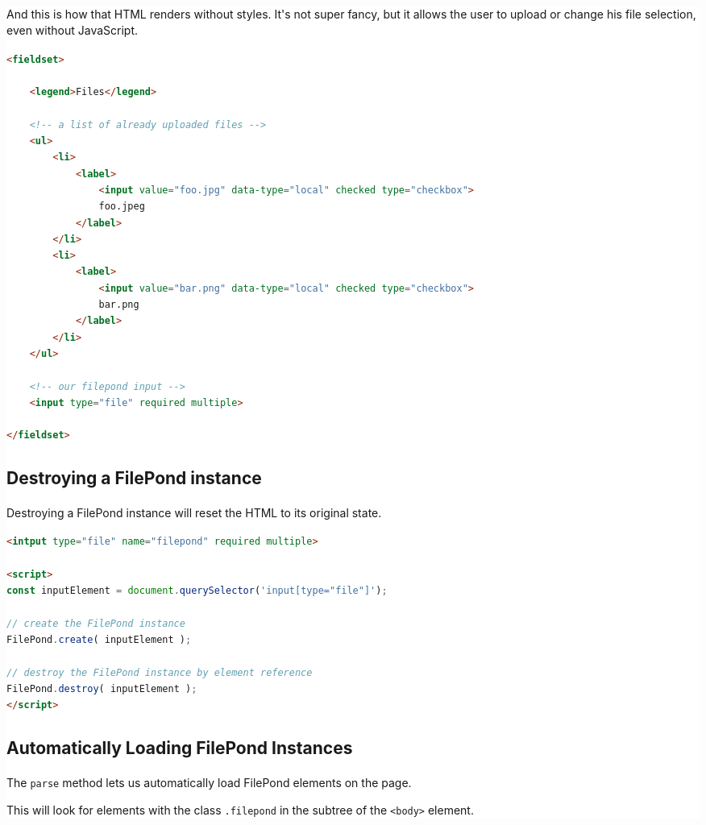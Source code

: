 And this is how that HTML renders without styles. It's not super fancy, but it allows the user to upload or change his file selection, even without JavaScript.

```html
<fieldset>

    <legend>Files</legend>

    <!-- a list of already uploaded files -->
    <ul>
        <li>
            <label>
                <input value="foo.jpg" data-type="local" checked type="checkbox">
                foo.jpeg
            </label>
        </li>
        <li>
            <label>
                <input value="bar.png" data-type="local" checked type="checkbox">
                bar.png
            </label>
        </li>
    </ul>

    <!-- our filepond input -->
    <input type="file" required multiple>

</fieldset>
```

## Destroying a FilePond instance

Destroying a FilePond instance will reset the HTML to its original state.

```html
<intput type="file" name="filepond" required multiple>

<script>
const inputElement = document.querySelector('input[type="file"]');

// create the FilePond instance
FilePond.create( inputElement );

// destroy the FilePond instance by element reference
FilePond.destroy( inputElement );
</script>
```

## Automatically Loading FilePond Instances

The `parse` method lets us automatically load FilePond elements on the page.

This will look for elements with the class `.filepond` in the subtree of the `<body>` element.
